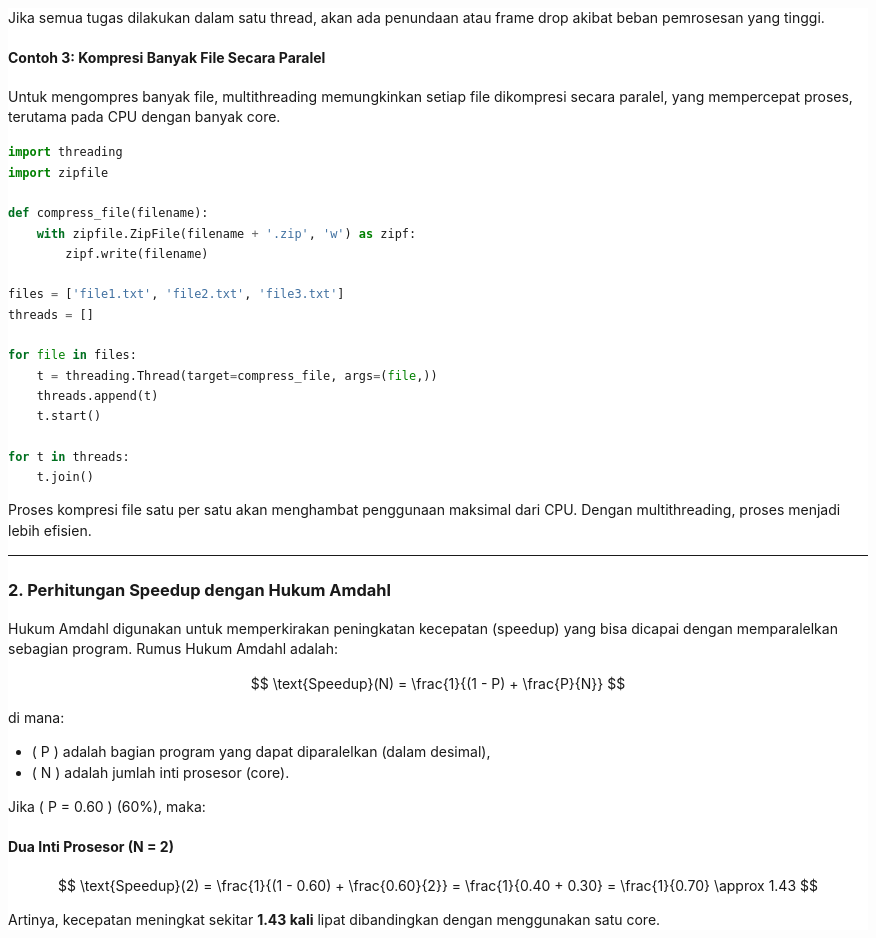 Jika semua tugas dilakukan dalam satu thread, akan ada penundaan atau frame drop akibat beban pemrosesan yang tinggi.


#### Contoh 3: Kompresi Banyak File Secara Paralel

Untuk mengompres banyak file, multithreading memungkinkan setiap file dikompresi secara paralel, yang mempercepat proses, terutama pada CPU dengan banyak core.
```python
import threading
import zipfile

def compress_file(filename):
    with zipfile.ZipFile(filename + '.zip', 'w') as zipf:
        zipf.write(filename)

files = ['file1.txt', 'file2.txt', 'file3.txt']
threads = []

for file in files:
    t = threading.Thread(target=compress_file, args=(file,))
    threads.append(t)
    t.start()

for t in threads:
    t.join()
```
Proses kompresi file satu per satu akan menghambat penggunaan maksimal dari CPU. Dengan multithreading, proses menjadi lebih efisien.

---

### 2. Perhitungan Speedup dengan Hukum Amdahl

Hukum Amdahl digunakan untuk memperkirakan peningkatan kecepatan (speedup) yang bisa dicapai dengan memparalelkan sebagian program. Rumus Hukum Amdahl adalah:

$$
\text{Speedup}(N) = \frac{1}{(1 - P) + \frac{P}{N}}
$$

di mana:

- \( P \) adalah bagian program yang dapat diparalelkan (dalam desimal),
- \( N \) adalah jumlah inti prosesor (core).

Jika \( P = 0.60 \) (60%), maka:

#### Dua Inti Prosesor (N = 2)

$$
\text{Speedup}(2) = \frac{1}{(1 - 0.60) + \frac{0.60}{2}} = \frac{1}{0.40 + 0.30} = \frac{1}{0.70} \approx 1.43
$$

Artinya, kecepatan meningkat sekitar **1.43 kali** lipat dibandingkan dengan menggunakan satu core.
